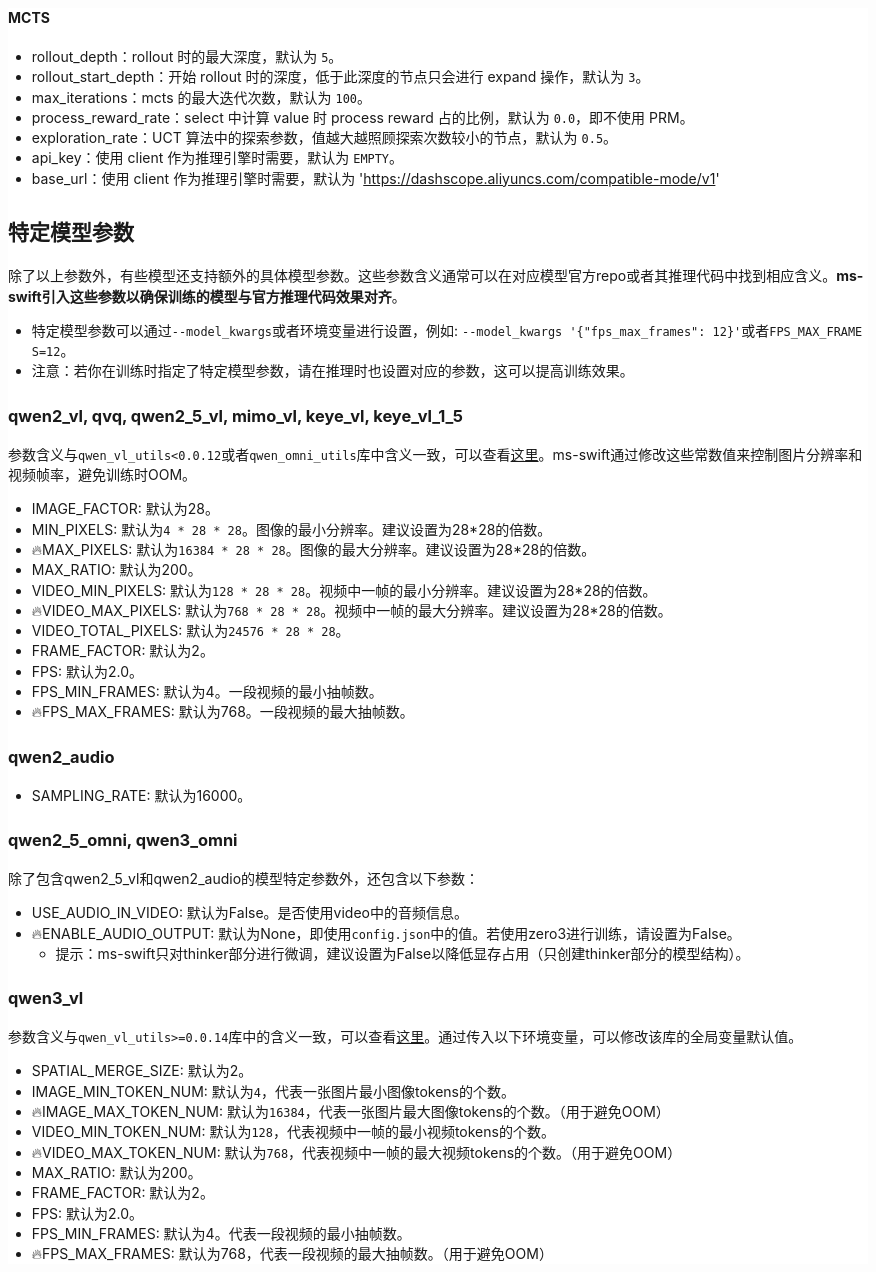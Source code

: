 #### MCTS
- rollout_depth：rollout 时的最大深度，默认为 `5`。
- rollout_start_depth：开始 rollout 时的深度，低于此深度的节点只会进行 expand 操作，默认为 `3`。
- max_iterations：mcts 的最大迭代次数，默认为 `100`。
- process_reward_rate：select 中计算 value 时 process reward 占的比例，默认为 `0.0`，即不使用 PRM。
- exploration_rate：UCT 算法中的探索参数，值越大越照顾探索次数较小的节点，默认为 `0.5`。
- api_key：使用 client 作为推理引擎时需要，默认为 `EMPTY`。
- base_url：使用 client 作为推理引擎时需要，默认为 'https://dashscope.aliyuncs.com/compatible-mode/v1'


## 特定模型参数
除了以上参数外，有些模型还支持额外的具体模型参数。这些参数含义通常可以在对应模型官方repo或者其推理代码中找到相应含义。**ms-swift引入这些参数以确保训练的模型与官方推理代码效果对齐**。
- 特定模型参数可以通过`--model_kwargs`或者环境变量进行设置，例如: `--model_kwargs '{"fps_max_frames": 12}'`或者`FPS_MAX_FRAMES=12`。
- 注意：若你在训练时指定了特定模型参数，请在推理时也设置对应的参数，这可以提高训练效果。

### qwen2_vl, qvq, qwen2_5_vl, mimo_vl, keye_vl, keye_vl_1_5
参数含义与`qwen_vl_utils<0.0.12`或者`qwen_omni_utils`库中含义一致，可以查看[这里](https://github.com/QwenLM/Qwen2.5-VL/blob/main/qwen-vl-utils/src/qwen_vl_utils/vision_process.py#L24)。ms-swift通过修改这些常数值来控制图片分辨率和视频帧率，避免训练时OOM。

- IMAGE_FACTOR: 默认为28。
- MIN_PIXELS: 默认为`4 * 28 * 28`。图像的最小分辨率。建议设置为28*28的倍数。
- 🔥MAX_PIXELS: 默认为`16384 * 28 * 28`。图像的最大分辨率。建议设置为28*28的倍数。
- MAX_RATIO: 默认为200。
- VIDEO_MIN_PIXELS: 默认为`128 * 28 * 28`。视频中一帧的最小分辨率。建议设置为28*28的倍数。
- 🔥VIDEO_MAX_PIXELS: 默认为`768 * 28 * 28`。视频中一帧的最大分辨率。建议设置为28*28的倍数。
- VIDEO_TOTAL_PIXELS: 默认为`24576 * 28 * 28`。
- FRAME_FACTOR: 默认为2。
- FPS: 默认为2.0。
- FPS_MIN_FRAMES: 默认为4。一段视频的最小抽帧数。
- 🔥FPS_MAX_FRAMES: 默认为768。一段视频的最大抽帧数。

### qwen2_audio
- SAMPLING_RATE: 默认为16000。

### qwen2_5_omni, qwen3_omni
除了包含qwen2_5_vl和qwen2_audio的模型特定参数外，还包含以下参数：
- USE_AUDIO_IN_VIDEO: 默认为False。是否使用video中的音频信息。
- 🔥ENABLE_AUDIO_OUTPUT: 默认为None，即使用`config.json`中的值。若使用zero3进行训练，请设置为False。
  - 提示：ms-swift只对thinker部分进行微调，建议设置为False以降低显存占用（只创建thinker部分的模型结构）。

### qwen3_vl
参数含义与`qwen_vl_utils>=0.0.14`库中的含义一致，可以查看[这里](https://github.com/QwenLM/Qwen2.5-VL/blob/main/qwen-vl-utils/src/qwen_vl_utils/vision_process.py#L24)。通过传入以下环境变量，可以修改该库的全局变量默认值。

- SPATIAL_MERGE_SIZE: 默认为2。
- IMAGE_MIN_TOKEN_NUM: 默认为`4`，代表一张图片最小图像tokens的个数。
- 🔥IMAGE_MAX_TOKEN_NUM: 默认为`16384`，代表一张图片最大图像tokens的个数。（用于避免OOM）
- VIDEO_MIN_TOKEN_NUM: 默认为`128`，代表视频中一帧的最小视频tokens的个数。
- 🔥VIDEO_MAX_TOKEN_NUM: 默认为`768`，代表视频中一帧的最大视频tokens的个数。（用于避免OOM）
- MAX_RATIO: 默认为200。
- FRAME_FACTOR: 默认为2。
- FPS: 默认为2.0。
- FPS_MIN_FRAMES: 默认为4。代表一段视频的最小抽帧数。
- 🔥FPS_MAX_FRAMES: 默认为768，代表一段视频的最大抽帧数。（用于避免OOM）
